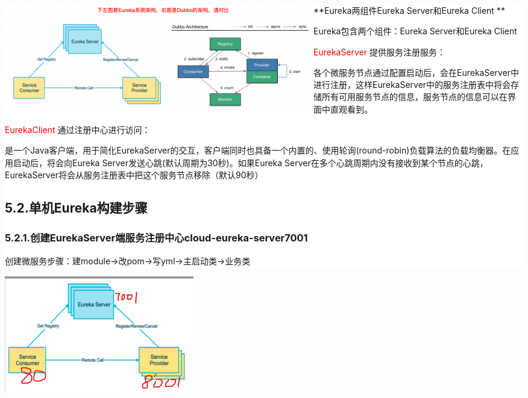 <img src="img/image-20220610203059267.png" alt="image-20220610203059267" style="zoom:50%;" align=left />



**Eureka两组件Eureka Server和Eureka Client **

Eureka包含两个组件：Eureka Server和Eureka Client 

 

<font color=red>EurekaServer</font> 提供服务注册服务：

各个微服务节点通过配置启动后，会在EurekaServer中进行注册，这样EurekaServer中的服务注册表中将会存储所有可用服务节点的信息，服务节点的信息可以在界面中直观看到。 

 

<font color=red>EurekaClient </font>通过注册中心进行访问： 

是一个Java客户端，用于简化EurekaServer的交互，客户端同时也具备一个内置的、使用轮询(round-robin)负载算法的负载均衡器。在应用启动后，将会向Eureka Server发送心跳(默认周期为30秒)。如果Eureka Server在多个心跳周期内没有接收到某个节点的心跳，EurekaServer将会从服务注册表中把这个服务节点移除（默认90秒） 



## 5.2.单机Eureka构建步骤

### 5.2.1.创建EurekaServer端服务注册中心cloud-eureka-server7001

创建微服务步骤：建module->改pom->写yml->主启动类->业务类

<img src="img/image-20220610203755417.png" alt="image-20220610203755417" style="zoom:50%;" align=left />
